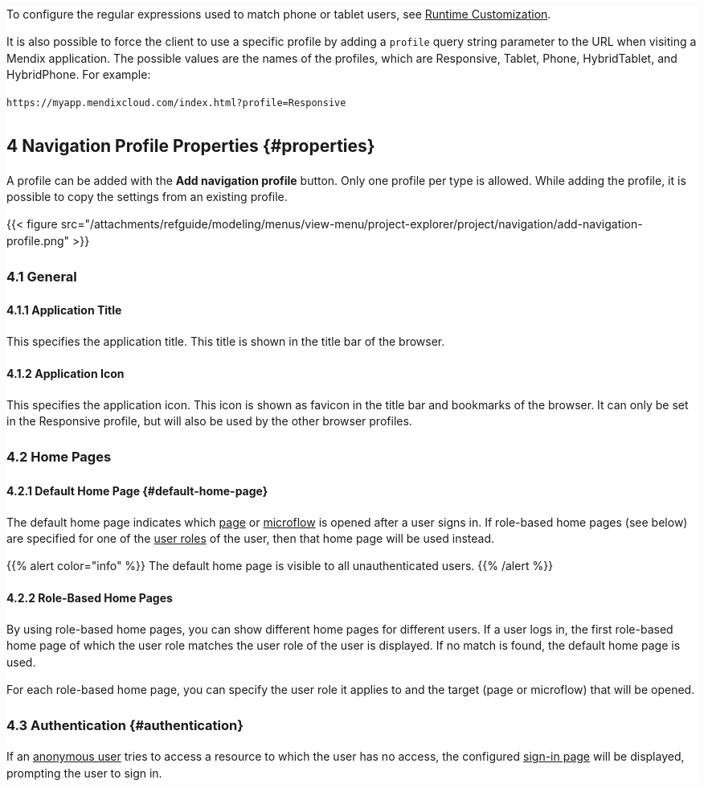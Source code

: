 To configure the regular expressions used to match phone or tablet users, see [Runtime Customization](/refguide/custom-settings/).

It is also possible to force the client to use a specific profile by adding a `profile` query string parameter to the URL when visiting a Mendix application. The possible values are the names of the profiles, which are Responsive, Tablet, Phone, HybridTablet, and HybridPhone. For example:

`https://myapp.mendixcloud.com/index.html?profile=Responsive`

## 4 Navigation Profile Properties {#properties}

A profile can be added with the **Add navigation profile** button. Only one profile per type is allowed. While adding the profile, it is possible to copy the settings from an existing profile.

{{< figure src="/attachments/refguide/modeling/menus/view-menu/project-explorer/project/navigation/add-navigation-profile.png" >}}

### 4.1 General

#### 4.1.1 Application Title

This specifies the application title. This title is shown in the title bar of the browser.

#### 4.1.2 Application Icon

This specifies the application icon. This icon is shown as favicon in the title bar and bookmarks of the browser. It can only be set in the Responsive profile, but will also be used by the other browser profiles.

### 4.2 Home Pages

#### 4.2.1 Default Home Page {#default-home-page}

The default home page indicates which [page](/refguide/page/) or [microflow](/refguide/microflow/) is opened after a user signs in. If role-based home pages (see below) are specified for one of the [user roles](/refguide/user-roles/) of the user, then that home page will be used instead.

{{% alert color="info" %}}
The default home page is visible to all unauthenticated users.
{{% /alert %}}

#### 4.2.2 Role-Based Home Pages

By using role-based home pages, you can show different home pages for different users. If a user logs in, the first role-based home page of which the user role matches the user role of the user is displayed. If no match is found, the default home page is used.

For each role-based home page, you can specify the user role it applies to and the target (page or microflow) that will be opened.

### 4.3 Authentication {#authentication}

If an [anonymous user](/refguide/anonymous-users/) tries to access a resource to which the user has no access, the configured [sign-in page](/refguide/authentication-widgets/) will be displayed, prompting the user to sign in.
